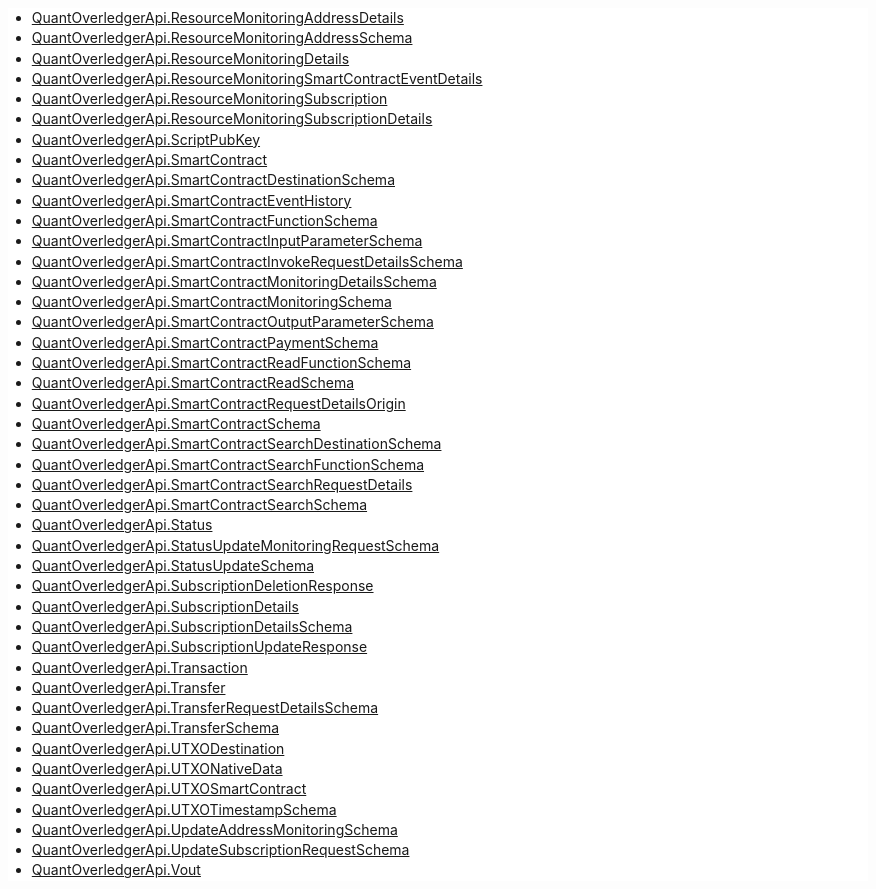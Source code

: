  - [QuantOverledgerApi.ResourceMonitoringAddressDetails](docs/ResourceMonitoringAddressDetails.md)
 - [QuantOverledgerApi.ResourceMonitoringAddressSchema](docs/ResourceMonitoringAddressSchema.md)
 - [QuantOverledgerApi.ResourceMonitoringDetails](docs/ResourceMonitoringDetails.md)
 - [QuantOverledgerApi.ResourceMonitoringSmartContractEventDetails](docs/ResourceMonitoringSmartContractEventDetails.md)
 - [QuantOverledgerApi.ResourceMonitoringSubscription](docs/ResourceMonitoringSubscription.md)
 - [QuantOverledgerApi.ResourceMonitoringSubscriptionDetails](docs/ResourceMonitoringSubscriptionDetails.md)
 - [QuantOverledgerApi.ScriptPubKey](docs/ScriptPubKey.md)
 - [QuantOverledgerApi.SmartContract](docs/SmartContract.md)
 - [QuantOverledgerApi.SmartContractDestinationSchema](docs/SmartContractDestinationSchema.md)
 - [QuantOverledgerApi.SmartContractEventHistory](docs/SmartContractEventHistory.md)
 - [QuantOverledgerApi.SmartContractFunctionSchema](docs/SmartContractFunctionSchema.md)
 - [QuantOverledgerApi.SmartContractInputParameterSchema](docs/SmartContractInputParameterSchema.md)
 - [QuantOverledgerApi.SmartContractInvokeRequestDetailsSchema](docs/SmartContractInvokeRequestDetailsSchema.md)
 - [QuantOverledgerApi.SmartContractMonitoringDetailsSchema](docs/SmartContractMonitoringDetailsSchema.md)
 - [QuantOverledgerApi.SmartContractMonitoringSchema](docs/SmartContractMonitoringSchema.md)
 - [QuantOverledgerApi.SmartContractOutputParameterSchema](docs/SmartContractOutputParameterSchema.md)
 - [QuantOverledgerApi.SmartContractPaymentSchema](docs/SmartContractPaymentSchema.md)
 - [QuantOverledgerApi.SmartContractReadFunctionSchema](docs/SmartContractReadFunctionSchema.md)
 - [QuantOverledgerApi.SmartContractReadSchema](docs/SmartContractReadSchema.md)
 - [QuantOverledgerApi.SmartContractRequestDetailsOrigin](docs/SmartContractRequestDetailsOrigin.md)
 - [QuantOverledgerApi.SmartContractSchema](docs/SmartContractSchema.md)
 - [QuantOverledgerApi.SmartContractSearchDestinationSchema](docs/SmartContractSearchDestinationSchema.md)
 - [QuantOverledgerApi.SmartContractSearchFunctionSchema](docs/SmartContractSearchFunctionSchema.md)
 - [QuantOverledgerApi.SmartContractSearchRequestDetails](docs/SmartContractSearchRequestDetails.md)
 - [QuantOverledgerApi.SmartContractSearchSchema](docs/SmartContractSearchSchema.md)
 - [QuantOverledgerApi.Status](docs/Status.md)
 - [QuantOverledgerApi.StatusUpdateMonitoringRequestSchema](docs/StatusUpdateMonitoringRequestSchema.md)
 - [QuantOverledgerApi.StatusUpdateSchema](docs/StatusUpdateSchema.md)
 - [QuantOverledgerApi.SubscriptionDeletionResponse](docs/SubscriptionDeletionResponse.md)
 - [QuantOverledgerApi.SubscriptionDetails](docs/SubscriptionDetails.md)
 - [QuantOverledgerApi.SubscriptionDetailsSchema](docs/SubscriptionDetailsSchema.md)
 - [QuantOverledgerApi.SubscriptionUpdateResponse](docs/SubscriptionUpdateResponse.md)
 - [QuantOverledgerApi.Transaction](docs/Transaction.md)
 - [QuantOverledgerApi.Transfer](docs/Transfer.md)
 - [QuantOverledgerApi.TransferRequestDetailsSchema](docs/TransferRequestDetailsSchema.md)
 - [QuantOverledgerApi.TransferSchema](docs/TransferSchema.md)
 - [QuantOverledgerApi.UTXODestination](docs/UTXODestination.md)
 - [QuantOverledgerApi.UTXONativeData](docs/UTXONativeData.md)
 - [QuantOverledgerApi.UTXOSmartContract](docs/UTXOSmartContract.md)
 - [QuantOverledgerApi.UTXOTimestampSchema](docs/UTXOTimestampSchema.md)
 - [QuantOverledgerApi.UpdateAddressMonitoringSchema](docs/UpdateAddressMonitoringSchema.md)
 - [QuantOverledgerApi.UpdateSubscriptionRequestSchema](docs/UpdateSubscriptionRequestSchema.md)
 - [QuantOverledgerApi.Vout](docs/Vout.md)
